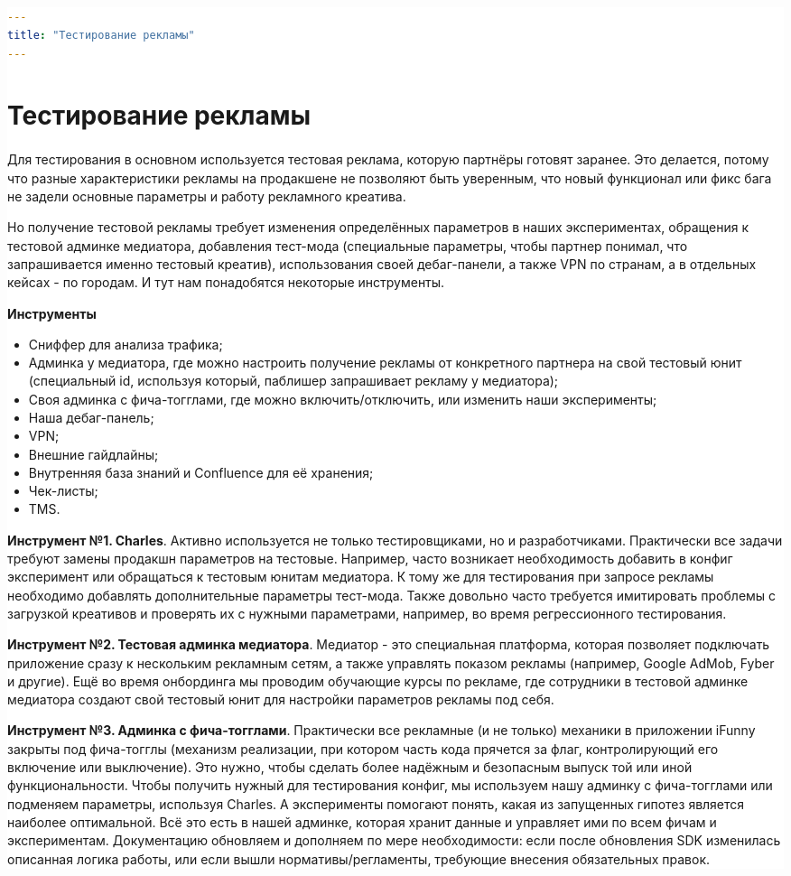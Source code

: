 ```yaml
---
title: "Тестирование рекламы"
---
```


# Тестирование рекламы

Для тестирования в основном используется тестовая реклама, которую партнёры готовят заранее. Это делается, потому что разные характеристики рекламы на продакшене не позволяют быть уверенным, что новый функционал или фикс бага не задели основные параметры и работу рекламного креатива.

Но получение тестовой рекламы требует изменения определённых параметров в наших экспериментах, обращения к тестовой админке медиатора, добавления тест-мода (специальные параметры, чтобы партнер понимал, что запрашивается именно тестовый креатив), использования своей дебаг-панели, а также VPN по странам, а в отдельных кейсах - по городам. И тут нам понадобятся некоторые инструменты.

**Инструменты**

* Сниффер для анализа трафика;
* Админка у медиатора, где можно настроить получение рекламы от конкретного партнера на свой тестовый юнит (специальный id, используя который, паблишер запрашивает рекламу у медиатора);
* Своя админка с фича-тогглами, где можно включить/отключить, или изменить наши эксперименты;
* Наша дебаг-панель;
* VPN;
* Внешние гайдлайны;
* Внутренняя база знаний и Confluence для её хранения;
* Чек-листы;
* TMS.

**Инструмент №1. Charles**. Активно используется не только тестировщиками, но и разработчиками. Практически все задачи требуют замены продакшн параметров на тестовые. Например, часто возникает необходимость добавить в конфиг эксперимент или обращаться к тестовым юнитам медиатора. К тому же для тестирования при запросе рекламы необходимо добавлять дополнительные параметры тест-мода. Также довольно часто требуется имитировать проблемы с загрузкой креативов и проверять их с нужными параметрами, например, во время регрессионного тестирования.

**Инструмент №2. Тестовая админка медиатора**. Медиатор - это специальная платформа, которая позволяет подключать приложение сразу к нескольким рекламным сетям, а также управлять показом рекламы (например, Google AdMob, Fyber и другие). Ещё во время онбординга мы проводим обучающие курсы по рекламе, где сотрудники в тестовой админке медиатора создают свой тестовый юнит для настройки параметров рекламы под себя.

**Инструмент №3. Админка с фича-тогглами**. Практически все рекламные (и не только) механики в приложении iFunny закрыты под фича-тогглы (механизм реализации, при котором часть кода прячется за флаг, контролирующий его включение или выключение). Это нужно, чтобы сделать более надёжным и безопасным выпуск той или иной функциональности. Чтобы получить нужный для тестирования конфиг, мы используем нашу админку с фича-тогглами или подменяем параметры, используя Charles. А эксперименты помогают понять, какая из запущенных гипотез является наиболее оптимальной. Всё это есть в нашей админке, которая хранит данные и управляет ими по всем фичам и экспериментам. Документацию обновляем и дополняем по мере необходимости: если после обновления SDK изменилась описанная логика работы, или если вышли нормативы/регламенты, требующие внесения обязательных правок.

